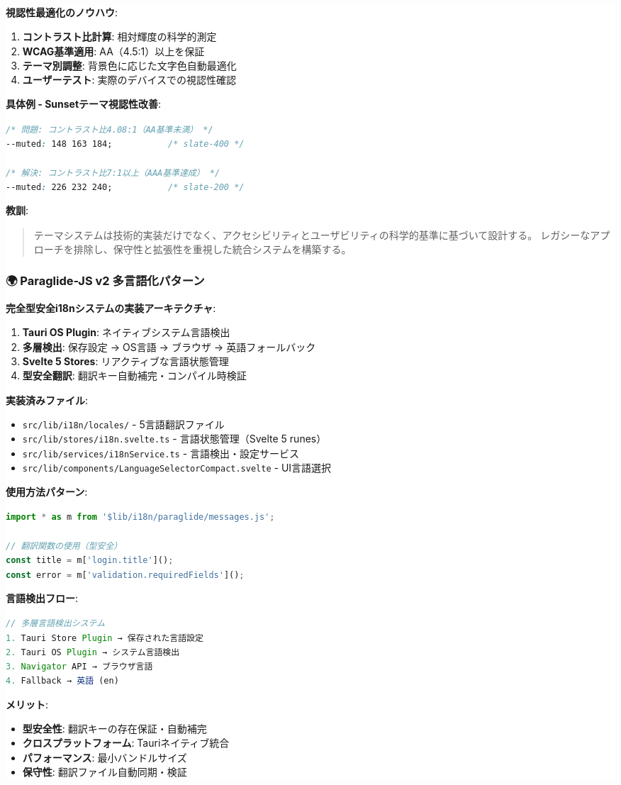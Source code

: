 **視認性最適化のノウハウ**:
1. **コントラスト比計算**: 相対輝度の科学的測定
2. **WCAG基準適用**: AA（4.5:1）以上を保証
3. **テーマ別調整**: 背景色に応じた文字色自動最適化
4. **ユーザーテスト**: 実際のデバイスでの視認性確認

**具体例 - Sunsetテーマ視認性改善**:
```css
/* 問題: コントラスト比4.08:1（AA基準未満） */
--muted: 148 163 184;           /* slate-400 */

/* 解決: コントラスト比7:1以上（AAA基準達成） */
--muted: 226 232 240;           /* slate-200 */
```

**教訓**: 
> テーマシステムは技術的実装だけでなく、アクセシビリティとユーザビリティの科学的基準に基づいて設計する。
> レガシーなアプローチを排除し、保守性と拡張性を重視した統合システムを構築する。

### 🌍 Paraglide-JS v2 多言語化パターン

**完全型安全i18nシステムの実装アーキテクチャ**:
1. **Tauri OS Plugin**: ネイティブシステム言語検出
2. **多層検出**: 保存設定 → OS言語 → ブラウザ → 英語フォールバック
3. **Svelte 5 Stores**: リアクティブな言語状態管理
4. **型安全翻訳**: 翻訳キー自動補完・コンパイル時検証

**実装済みファイル**:
- `src/lib/i18n/locales/` - 5言語翻訳ファイル
- `src/lib/stores/i18n.svelte.ts` - 言語状態管理（Svelte 5 runes）
- `src/lib/services/i18nService.ts` - 言語検出・設定サービス
- `src/lib/components/LanguageSelectorCompact.svelte` - UI言語選択

**使用方法パターン**:
```typescript
import * as m from '$lib/i18n/paraglide/messages.js';

// 翻訳関数の使用（型安全）
const title = m['login.title']();
const error = m['validation.requiredFields']();
```

**言語検出フロー**:
```typescript
// 多層言語検出システム
1. Tauri Store Plugin → 保存された言語設定
2. Tauri OS Plugin → システム言語検出
3. Navigator API → ブラウザ言語
4. Fallback → 英語 (en)
```

**メリット**:
- **型安全性**: 翻訳キーの存在保証・自動補完
- **クロスプラットフォーム**: Tauriネイティブ統合
- **パフォーマンス**: 最小バンドルサイズ
- **保守性**: 翻訳ファイル自動同期・検証
